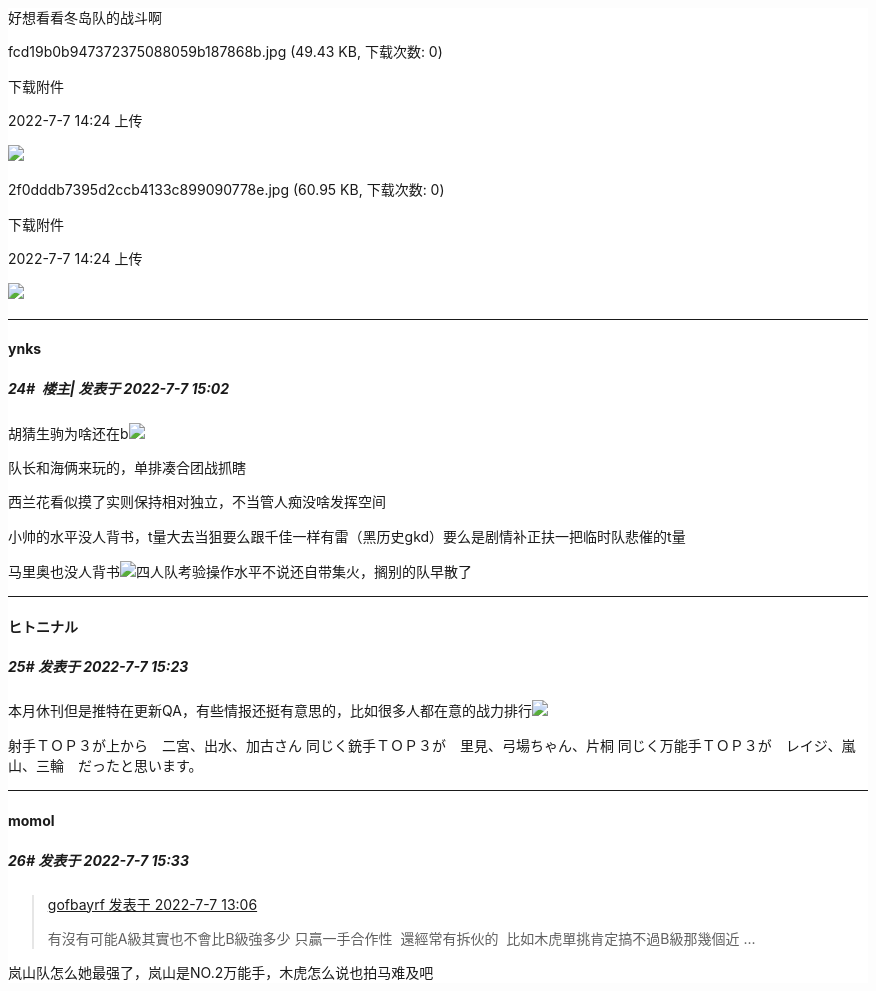 好想看看冬岛队的战斗啊

fcd19b0b947372375088059b187868b.jpg
(49.43 KB, 下载次数: 0)

下载附件

2022-7-7 14:24 上传

<img src="https://img.saraba1st.com/forum/202207/07/142447rk34gh0g66pphc05.jpg" referrerpolicy="no-referrer">

2f0dddb7395d2ccb4133c899090778e.jpg
(60.95 KB, 下载次数: 0)

下载附件

2022-7-7 14:24 上传

<img src="https://img.saraba1st.com/forum/202207/07/142453ycvu9zuvl3c4465x.jpg" referrerpolicy="no-referrer">

*****

####  ynks  
##### 24#         楼主| 发表于 2022-7-7 15:02

胡猜生驹为啥还在b<img src="https://static.saraba1st.com/image/smiley/face2017/037.png" referrerpolicy="no-referrer">

队长和海俩来玩的，单排凑合团战抓瞎

西兰花看似摸了实则保持相对独立，不当管人痴没啥发挥空间

小帅的水平没人背书，t量大去当狙要么跟千佳一样有雷（黑历史gkd）要么是剧情补正扶一把临时队悲催的t量

马里奥也没人背书<img src="https://static.saraba1st.com/image/smiley/face2017/066.png" referrerpolicy="no-referrer">四人队考验操作水平不说还自带集火，搁别的队早散了

*****

####  ヒトニナル  
##### 25#       发表于 2022-7-7 15:23

本月休刊但是推特在更新QA，有些情报还挺有意思的，比如很多人都在意的战力排行<img src="https://static.saraba1st.com/image/smiley/face2017/067.png" referrerpolicy="no-referrer">

射手ＴＯＰ３が上から　二宮、出水、加古さん
同じく銃手ＴＯＰ３が　里見、弓場ちゃん、片桐
同じく万能手ＴＯＰ３が　レイジ、嵐山、三輪　だったと思います。

*****

####  momol  
##### 26#       发表于 2022-7-7 15:33

<blockquote><a href="httphttps://bbs.saraba1st.com/2b/forum.php?mod=redirect&amp;goto=findpost&amp;pid=56558148&amp;ptid=2079721" target="_blank">gofbayrf 发表于 2022-7-7 13:06</a>

有沒有可能A級其實也不會比B級強多少 只贏一手合作性  還經常有拆伙的  比如木虎單挑肯定搞不過B級那幾個近 ...</blockquote>
岚山队怎么她最强了，岚山是NO.2万能手，木虎怎么说也拍马难及吧
